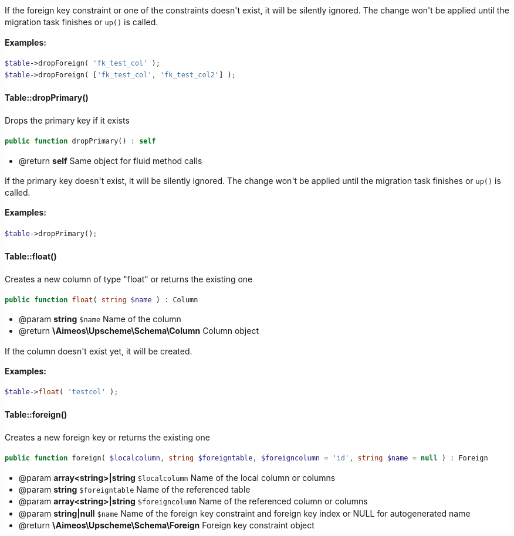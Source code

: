 If the foreign key constraint or one of the constraints doesn't exist, it will be
silently ignored. The change won't be applied until the migration task finishes
or `up()` is called.

**Examples:**

```php
$table->dropForeign( 'fk_test_col' );
$table->dropForeign( ['fk_test_col', 'fk_test_col2'] );
```


#### Table::dropPrimary()

Drops the primary key if it exists

```php
public function dropPrimary() : self
```

* @return **self** Same object for fluid method calls

If the primary key doesn't exist, it will be silently ignored. The change won't
be applied until the migration task finishes or `up()` is called.

**Examples:**

```php
$table->dropPrimary();
```


#### Table::float()

Creates a new column of type "float" or returns the existing one

```php
public function float( string $name ) : Column
```

* @param **string** `$name` Name of the column
* @return **\Aimeos\Upscheme\Schema\Column** Column object

If the column doesn't exist yet, it will be created.

**Examples:**

```php
$table->float( 'testcol' );
```


#### Table::foreign()

Creates a new foreign key or returns the existing one

```php
public function foreign( $localcolumn, string $foreigntable, $foreigncolumn = 'id', string $name = null ) : Foreign
```

* @param **array&#60;string&#62;&#124;string** `$localcolumn` Name of the local column or columns
* @param **string** `$foreigntable` Name of the referenced table
* @param **array&#60;string&#62;&#124;string** `$foreigncolumn` Name of the referenced column or columns
* @param **string&#124;null** `$name` Name of the foreign key constraint and foreign key index or NULL for autogenerated name
* @return **\Aimeos\Upscheme\Schema\Foreign** Foreign key constraint object
